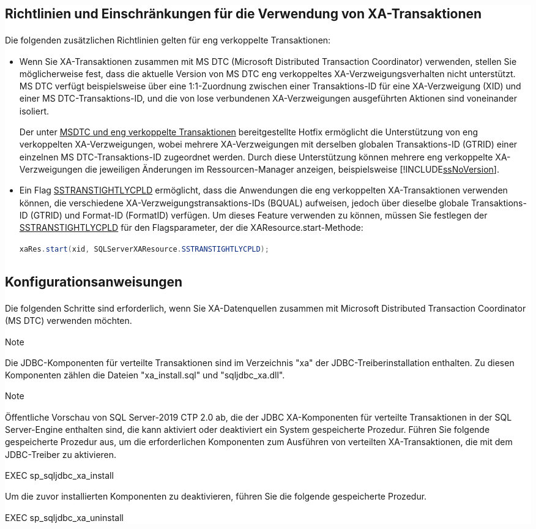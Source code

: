## <a name="guidelines-and-limitations-when-using-xa-transactions"></a>Richtlinien und Einschränkungen für die Verwendung von XA-Transaktionen  

Die folgenden zusätzlichen Richtlinien gelten für eng verkoppelte Transaktionen:  

- Wenn Sie XA-Transaktionen zusammen mit MS DTC (Microsoft Distributed Transaction Coordinator) verwenden, stellen Sie möglicherweise fest, dass die aktuelle Version von MS DTC eng verkoppeltes XA-Verzweigungsverhalten nicht unterstützt. MS DTC verfügt beispielsweise über eine 1:1-Zuordnung zwischen einer Transaktions-ID für eine XA-Verzweigung (XID) und einer MS DTC-Transaktions-ID, und die von lose verbundenen XA-Verzweigungen ausgeführten Aktionen sind voneinander isoliert.  
  
     Der unter [MSDTC und eng verkoppelte Transaktionen](http://support.microsoft.com/kb/938653) bereitgestellte Hotfix ermöglicht die Unterstützung von eng verkoppelten XA-Verzweigungen, wobei mehrere XA-Verzweigungen mit derselben globalen Transaktions-ID (GTRID) einer einzelnen MS DTC-Transaktions-ID zugeordnet werden. Durch diese Unterstützung können mehrere eng verkoppelte XA-Verzweigungen die jeweiligen Änderungen im Ressourcen-Manager anzeigen, beispielsweise [!INCLUDE[ssNoVersion](../../includes/ssnoversion-md.md)].  
  
- Ein Flag [SSTRANSTIGHTLYCPLD](../../connect/jdbc/reference/sstranstightlycpld-field-sqlserverxaresource.md) ermöglicht, dass die Anwendungen die eng verkoppelten XA-Transaktionen verwenden können, die verschiedene XA-Verzweigungstransaktions-IDs (BQUAL) aufweisen, jedoch über dieselbe globale Transaktions-ID (GTRID) und Format-ID (FormatID) verfügen. Um dieses Feature verwenden zu können, müssen Sie festlegen der [SSTRANSTIGHTLYCPLD](../../connect/jdbc/reference/sstranstightlycpld-field-sqlserverxaresource.md) für den Flagsparameter, der die XAResource.start-Methode:  
  
    ```java
    xaRes.start(xid, SQLServerXAResource.SSTRANSTIGHTLYCPLD);  
    ```  
  
## <a name="configuration-instructions"></a>Konfigurationsanweisungen

Die folgenden Schritte sind erforderlich, wenn Sie XA-Datenquellen zusammen mit Microsoft Distributed Transaction Coordinator (MS DTC) verwenden möchten.  

> [!NOTE]  
> Die JDBC-Komponenten für verteilte Transaktionen sind im Verzeichnis "xa" der JDBC-Treiberinstallation enthalten. Zu diesen Komponenten zählen die Dateien "xa_install.sql" und "sqljdbc_xa.dll".  

> [!NOTE]  
> Öffentliche Vorschau von SQL Server-2019 CTP 2.0 ab, die der JDBC XA-Komponenten für verteilte Transaktionen in der SQL Server-Engine enthalten sind, die kann aktiviert oder deaktiviert ein System gespeicherte Prozedur. Führen Sie folgende gespeicherte Prozedur aus, um die erforderlichen Komponenten zum Ausführen von verteilten XA-Transaktionen, die mit dem JDBC-Treiber zu aktivieren.
>
> EXEC sp_sqljdbc_xa_install
>
> Um die zuvor installierten Komponenten zu deaktivieren, führen Sie die folgende gespeicherte Prozedur. 
>
> EXEC sp_sqljdbc_xa_uninstall
